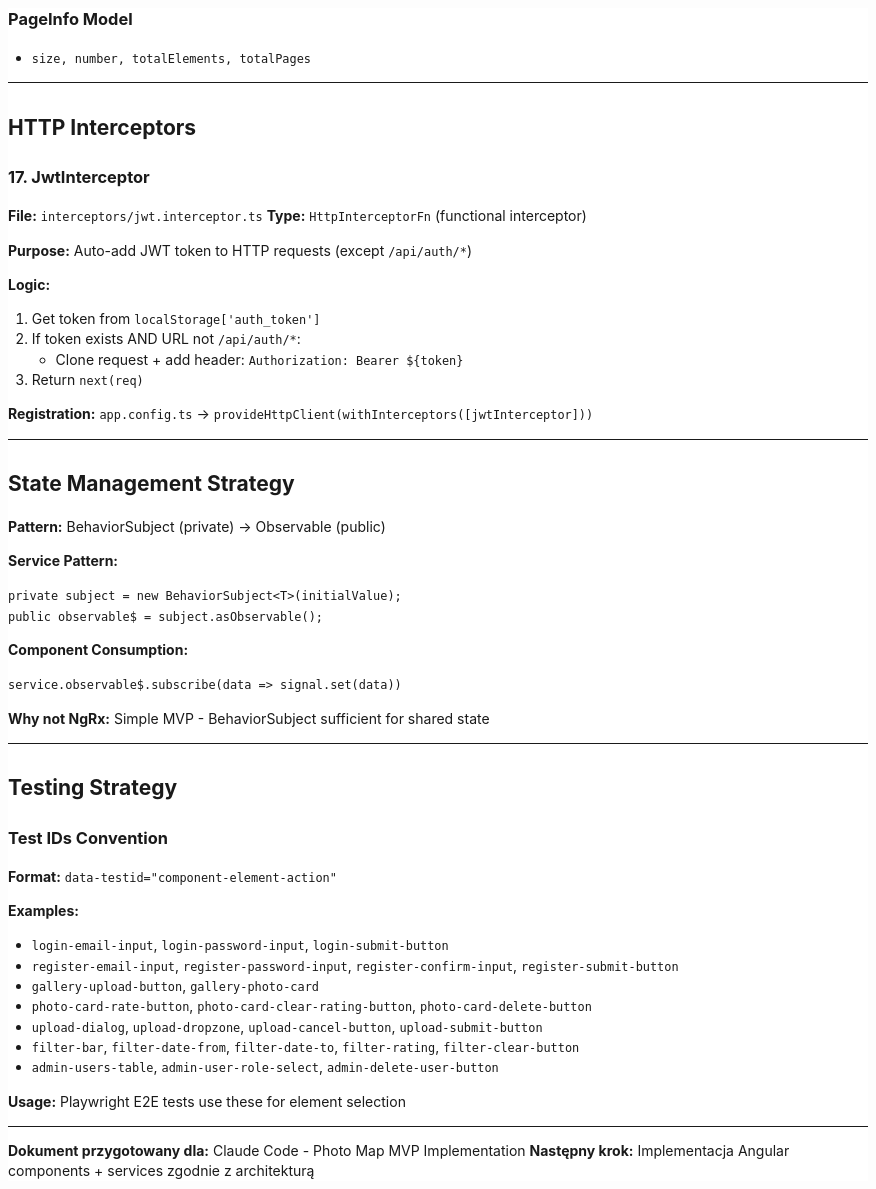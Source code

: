### PageInfo Model
- `size, number, totalElements, totalPages`

---

## HTTP Interceptors

### 17. JwtInterceptor

**File:** `interceptors/jwt.interceptor.ts`
**Type:** `HttpInterceptorFn` (functional interceptor)

**Purpose:** Auto-add JWT token to HTTP requests (except `/api/auth/*`)

**Logic:**
1. Get token from `localStorage['auth_token']`
2. If token exists AND URL not `/api/auth/*`:
   - Clone request + add header: `Authorization: Bearer ${token}`
3. Return `next(req)`

**Registration:** `app.config.ts` → `provideHttpClient(withInterceptors([jwtInterceptor]))`

---

## State Management Strategy

**Pattern:** BehaviorSubject (private) → Observable (public)

**Service Pattern:**
```
private subject = new BehaviorSubject<T>(initialValue);
public observable$ = subject.asObservable();
```

**Component Consumption:**
```
service.observable$.subscribe(data => signal.set(data))
```

**Why not NgRx:** Simple MVP - BehaviorSubject sufficient for shared state

---

## Testing Strategy

### Test IDs Convention

**Format:** `data-testid="component-element-action"`

**Examples:**
- `login-email-input`, `login-password-input`, `login-submit-button`
- `register-email-input`, `register-password-input`, `register-confirm-input`, `register-submit-button`
- `gallery-upload-button`, `gallery-photo-card`
- `photo-card-rate-button`, `photo-card-clear-rating-button`, `photo-card-delete-button`
- `upload-dialog`, `upload-dropzone`, `upload-cancel-button`, `upload-submit-button`
- `filter-bar`, `filter-date-from`, `filter-date-to`, `filter-rating`, `filter-clear-button`
- `admin-users-table`, `admin-user-role-select`, `admin-delete-user-button`

**Usage:** Playwright E2E tests use these for element selection

---

**Dokument przygotowany dla:** Claude Code - Photo Map MVP Implementation
**Następny krok:** Implementacja Angular components + services zgodnie z architekturą
